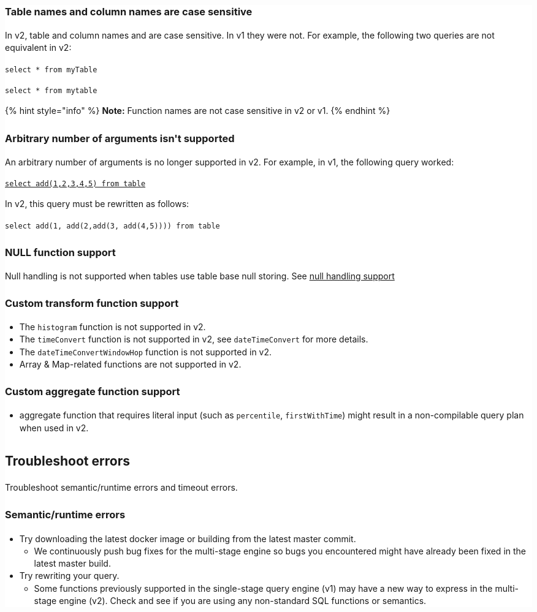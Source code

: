 ### Table names and column names are case sensitive

In v2, table and column names and are case sensitive. In v1 they were not. For example, the following two queries are not equivalent in v2:

`select * from myTable`

`select * from mytable`

{% hint style="info" %}
**Note:** Function names are not case sensitive in v2 or v1.
{% endhint %}

### Arbitrary number of arguments isn't supported

An arbitrary number of arguments is no longer supported in v2. For example, in v1, the following query worked:

<pre><code><a data-footnote-ref href="#user-content-fn-1">select add(1,2,3,4,5) from table</a>
</code></pre>

In v2, this query must be rewritten as follows:

```
select add(1, add(2,add(3, add(4,5)))) from table
```

### NULL function support

Null handling is not supported when tables use table base null storing.
See [null handling support](null-value-support.md)

### Custom transform function support

* The `histogram` function is not supported in v2.
* The `timeConvert` function is not supported in v2, see `dateTimeConvert` for more details.
* The `dateTimeConvertWindowHop` function is not supported in v2.
* Array & Map-related functions are not supported in v2.

### Custom aggregate function support

* aggregate function that requires literal input (such as `percentile`, `firstWithTime`) might result in a non-compilable query plan when used in v2.&#x20;

## Troubleshoot errors

Troubleshoot semantic/runtime errors and timeout errors.

### Semantic/runtime errors

* Try downloading the latest docker image or building from the latest master commit.
  * We continuously push bug fixes for the multi-stage engine so bugs you encountered might have already been fixed in the latest master build.
* Try rewriting your query.
  * Some functions previously supported in the single-stage query engine (v1) may have a new way to express in the multi-stage engine (v2). Check and see if you are using any non-standard SQL functions or semantics.
